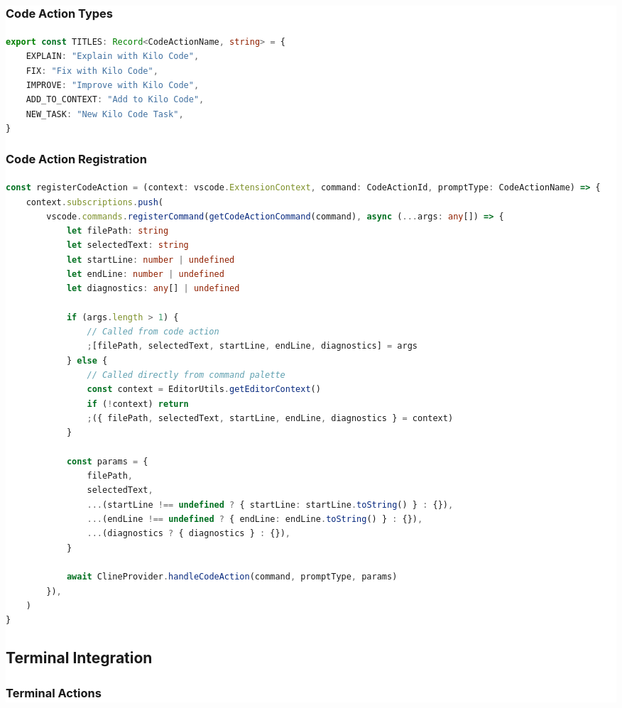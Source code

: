 ### Code Action Types

```typescript
export const TITLES: Record<CodeActionName, string> = {
	EXPLAIN: "Explain with Kilo Code",
	FIX: "Fix with Kilo Code",
	IMPROVE: "Improve with Kilo Code",
	ADD_TO_CONTEXT: "Add to Kilo Code",
	NEW_TASK: "New Kilo Code Task",
}
```

### Code Action Registration

```typescript
const registerCodeAction = (context: vscode.ExtensionContext, command: CodeActionId, promptType: CodeActionName) => {
	context.subscriptions.push(
		vscode.commands.registerCommand(getCodeActionCommand(command), async (...args: any[]) => {
			let filePath: string
			let selectedText: string
			let startLine: number | undefined
			let endLine: number | undefined
			let diagnostics: any[] | undefined

			if (args.length > 1) {
				// Called from code action
				;[filePath, selectedText, startLine, endLine, diagnostics] = args
			} else {
				// Called directly from command palette
				const context = EditorUtils.getEditorContext()
				if (!context) return
				;({ filePath, selectedText, startLine, endLine, diagnostics } = context)
			}

			const params = {
				filePath,
				selectedText,
				...(startLine !== undefined ? { startLine: startLine.toString() } : {}),
				...(endLine !== undefined ? { endLine: endLine.toString() } : {}),
				...(diagnostics ? { diagnostics } : {}),
			}

			await ClineProvider.handleCodeAction(command, promptType, params)
		}),
	)
}
```

## Terminal Integration

### Terminal Actions
